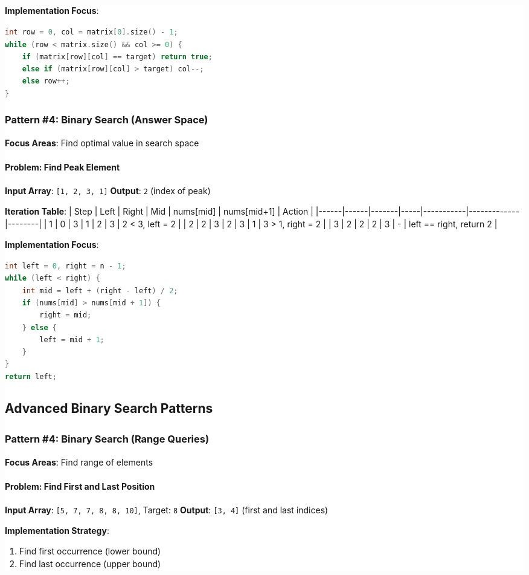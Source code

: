 **Implementation Focus**:
```cpp
int row = 0, col = matrix[0].size() - 1;
while (row < matrix.size() && col >= 0) {
    if (matrix[row][col] == target) return true;
    else if (matrix[row][col] > target) col--;
    else row++;
}
```

### Pattern #4: Binary Search (Answer Space)
**Focus Areas**: Find optimal value in search space

#### Problem: Find Peak Element
**Input Array**: `[1, 2, 3, 1]`
**Output**: `2` (index of peak)

**Iteration Table**:
| Step | Left | Right | Mid | nums[mid] | nums[mid+1] | Action |
|------|------|-------|-----|-----------|-------------|--------|
| 1    | 0    | 3     | 1   | 2         | 3           | 2 < 3, left = 2 |
| 2    | 2    | 3     | 2   | 3         | 1           | 3 > 1, right = 2 |
| 3    | 2    | 2     | 2   | 3         | -           | left == right, return 2 |

**Implementation Focus**:
```cpp
int left = 0, right = n - 1;
while (left < right) {
    int mid = left + (right - left) / 2;
    if (nums[mid] > nums[mid + 1]) {
        right = mid;
    } else {
        left = mid + 1;
    }
}
return left;
```

## Advanced Binary Search Patterns

### Pattern #4: Binary Search (Range Queries)
**Focus Areas**: Find range of elements

#### Problem: Find First and Last Position
**Input Array**: `[5, 7, 7, 8, 8, 10]`, Target: `8`
**Output**: `[3, 4]` (first and last indices)

**Implementation Strategy**:
1. Find first occurrence (lower bound)
2. Find last occurrence (upper bound)
